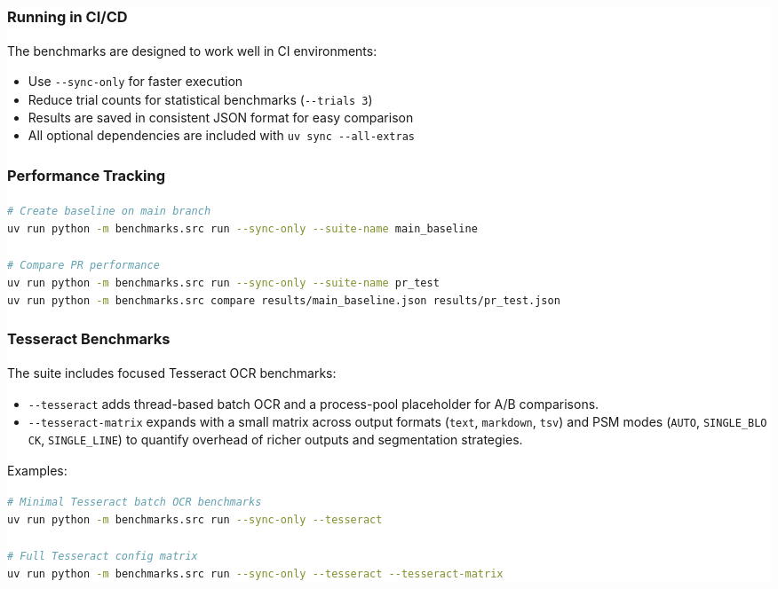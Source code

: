 ### Running in CI/CD

The benchmarks are designed to work well in CI environments:

- Use `--sync-only` for faster execution
- Reduce trial counts for statistical benchmarks (`--trials 3`)
- Results are saved in consistent JSON format for easy comparison
- All optional dependencies are included with `uv sync --all-extras`

### Performance Tracking

```bash
# Create baseline on main branch
uv run python -m benchmarks.src run --sync-only --suite-name main_baseline

# Compare PR performance
uv run python -m benchmarks.src run --sync-only --suite-name pr_test
uv run python -m benchmarks.src compare results/main_baseline.json results/pr_test.json
```

### Tesseract Benchmarks

The suite includes focused Tesseract OCR benchmarks:

- `--tesseract` adds thread-based batch OCR and a process-pool placeholder for A/B comparisons.
- `--tesseract-matrix` expands with a small matrix across output formats (`text`, `markdown`, `tsv`) and PSM modes
    (`AUTO`, `SINGLE_BLOCK`, `SINGLE_LINE`) to quantify overhead of richer outputs and segmentation strategies.

Examples:

```bash
# Minimal Tesseract batch OCR benchmarks
uv run python -m benchmarks.src run --sync-only --tesseract

# Full Tesseract config matrix
uv run python -m benchmarks.src run --sync-only --tesseract --tesseract-matrix
```
